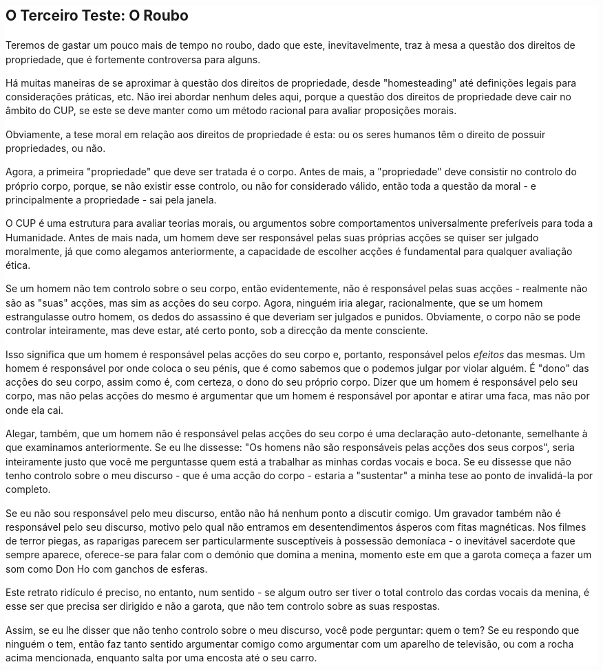 ## O Terceiro Teste: O Roubo

Teremos de gastar um pouco mais de tempo no roubo, dado que este, inevitavelmente, traz à mesa a questão dos direitos de propriedade, que é fortemente controversa para alguns.

Há muitas maneiras de se aproximar à questão dos direitos de propriedade, desde "homesteading" até definições legais para considerações práticas, etc. Não irei abordar nenhum deles aqui, porque a questão dos direitos de propriedade deve cair no âmbito do CUP, se este se deve manter como um método racional para avaliar proposições morais.

Obviamente, a tese moral em relação aos direitos de propriedade é esta: ou os seres humanos têm o direito de possuir propriedades, ou não.

Agora, a primeira "propriedade" que deve ser tratada é o corpo. Antes de mais, a "propriedade" deve consistir no controlo do próprio corpo, porque, se não existir esse controlo, ou não for considerado válido, então toda a questão da moral - e principalmente a propriedade - sai pela janela.

O CUP é uma estrutura para avaliar teorias morais, ou argumentos sobre comportamentos universalmente preferíveis para toda a Humanidade. Antes de mais nada, um homem deve ser responsável pelas suas próprias acções se quiser ser julgado moralmente, já que como alegamos anteriormente, a capacidade de escolher acções é fundamental para qualquer avaliação ética.

Se um homem não tem controlo sobre o seu corpo, então evidentemente, não é responsável pelas suas acções - realmente não são as "suas" acções, mas sim as acções do seu corpo. Agora, ninguém iria alegar, racionalmente, que se um homem estrangulasse outro homem, os dedos do assassino é que deveriam ser julgados e punidos. Obviamente, o corpo não se pode controlar inteiramente, mas deve estar, até certo ponto, sob a direcção da mente consciente.

Isso significa que um homem é responsável pelas acções do seu corpo e, portanto, responsável pelos *efeitos* das mesmas. Um homem é responsável por onde coloca o seu pénis, que é como sabemos que o podemos julgar por violar alguém. É "dono" das acções do seu corpo, assim como é, com certeza, o dono do seu próprio corpo. Dizer que um homem é responsável pelo seu corpo, mas não pelas acções do mesmo é argumentar que um homem é responsável por apontar e atirar uma faca, mas não por onde ela cai.

Alegar, também, que um homem não é responsável pelas acções do seu corpo é uma declaração auto-detonante, semelhante à que examinamos anteriormente. Se eu lhe dissesse: "Os homens não são responsáveis pelas acções dos seus corpos", seria inteiramente justo que você me perguntasse quem está a trabalhar as minhas cordas vocais e boca. Se eu dissesse que não tenho controlo sobre o meu discurso - que é uma acção do corpo - estaria a "sustentar" a minha tese ao ponto de invalidá-la por completo.

Se eu não sou responsável pelo meu discurso, então não há nenhum ponto a discutir comigo. Um gravador também não é responsável pelo seu discurso, motivo pelo qual não entramos em desentendimentos ásperos com fitas magnéticas. Nos filmes de terror piegas, as raparigas parecem ser particularmente susceptíveis à possessão demoníaca - o inevitável sacerdote que sempre aparece, oferece-se para falar com o demónio que domina a menina, momento este em que a garota começa a fazer um som como Don Ho com ganchos de esferas.

Este retrato ridículo é preciso, no entanto, num sentido - se algum outro ser tiver o total controlo das cordas vocais da menina, é esse ser que precisa ser dirigido e não a garota, que não tem controlo sobre as suas respostas.

Assim, se eu lhe disser que não tenho controlo sobre o meu discurso, você pode perguntar: quem o tem? Se eu respondo que ninguém o tem, então faz tanto sentido argumentar comigo como argumentar com um aparelho de televisão, ou com a rocha acima mencionada, enquanto salta por uma encosta até o seu carro.
